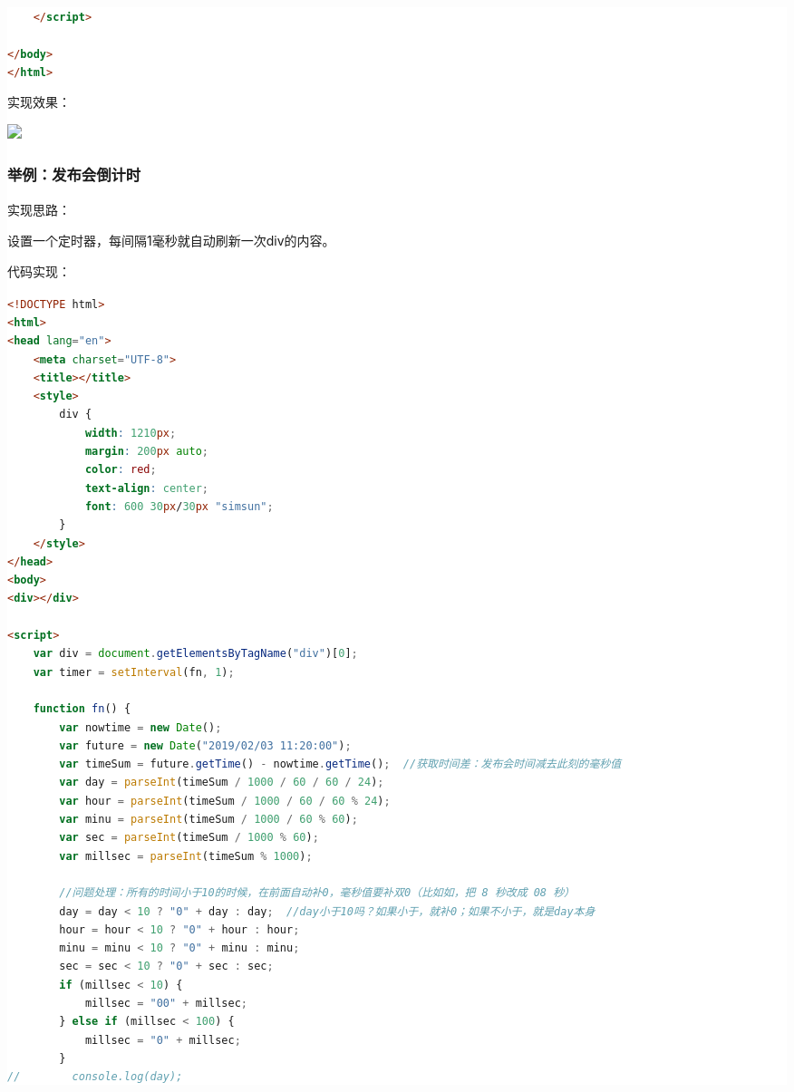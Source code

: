 ```html
    </script>

</body>
</html>

```

实现效果：

![](http://img.smyhvae.com/20180202_1110.png)


<a id="%E4%B8%BE%E4%BE%8B%EF%BC%9A%E5%8F%91%E5%B8%83%E4%BC%9A%E5%80%92%E8%AE%A1%E6%97%B6"></a>
### 举例：发布会倒计时

实现思路：

设置一个定时器，每间隔1毫秒就自动刷新一次div的内容。

代码实现：

```html
<!DOCTYPE html>
<html>
<head lang="en">
    <meta charset="UTF-8">
    <title></title>
    <style>
        div {
            width: 1210px;
            margin: 200px auto;
            color: red;
            text-align: center;
            font: 600 30px/30px "simsun";
        }
    </style>
</head>
<body>
<div></div>

<script>
    var div = document.getElementsByTagName("div")[0];
    var timer = setInterval(fn, 1);

    function fn() {
        var nowtime = new Date();
        var future = new Date("2019/02/03 11:20:00");
        var timeSum = future.getTime() - nowtime.getTime();  //获取时间差：发布会时间减去此刻的毫秒值
        var day = parseInt(timeSum / 1000 / 60 / 60 / 24);
        var hour = parseInt(timeSum / 1000 / 60 / 60 % 24);
        var minu = parseInt(timeSum / 1000 / 60 % 60);
        var sec = parseInt(timeSum / 1000 % 60);
        var millsec = parseInt(timeSum % 1000);

        //问题处理：所有的时间小于10的时候，在前面自动补0，毫秒值要补双0（比如如，把 8 秒改成 08 秒）
        day = day < 10 ? "0" + day : day;  //day小于10吗？如果小于，就补0；如果不小于，就是day本身
        hour = hour < 10 ? "0" + hour : hour;
        minu = minu < 10 ? "0" + minu : minu;
        sec = sec < 10 ? "0" + sec : sec;
        if (millsec < 10) {
            millsec = "00" + millsec;
        } else if (millsec < 100) {
            millsec = "0" + millsec;
        }
//        console.log(day);
```